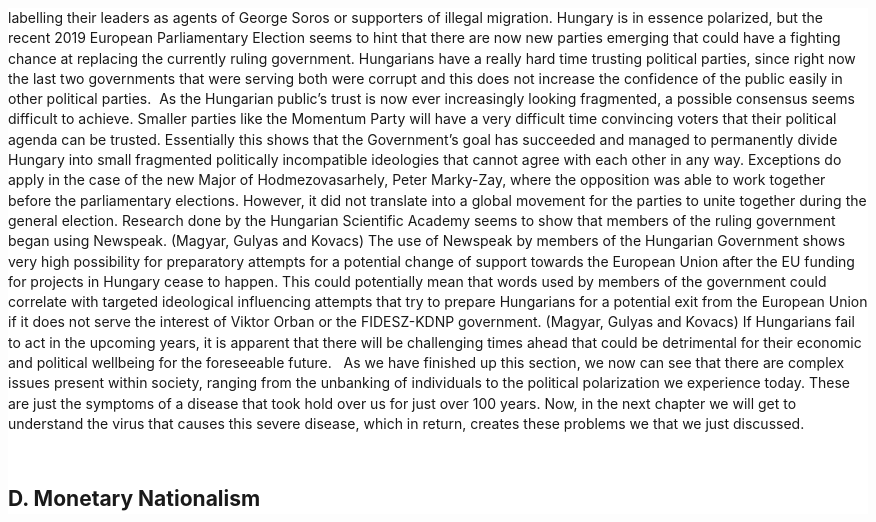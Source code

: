 labelling their leaders as agents of George Soros or supporters of illegal migration. Hungary is in essence polarized, but the recent 2019 European Parliamentary Election seems to hint that there are now new parties emerging that could have a fighting chance at replacing the currently ruling government. Hungarians have a really hard time trusting political parties, since right now the last two governments that were serving both were corrupt and this does not increase the confidence of the public easily in other political parties.  As the Hungarian public’s trust is now ever increasingly looking fragmented, a possible consensus seems difficult to achieve. Smaller parties like the Momentum Party will have a very difficult time convincing voters that their political agenda can be trusted. Essentially this shows that the Government’s goal has succeeded and managed to permanently divide Hungary into small fragmented politically incompatible ideologies that cannot agree with each other in any way. Exceptions do apply in the case of the new Major of Hodmezovasarhely, Peter Marky-Zay, where the opposition was able to work together before the parliamentary elections. However, it did not translate into a global movement for the parties to unite together during the general election. Research done by the Hungarian Scientific Academy seems to show that members of the ruling government began using Newspeak. (Magyar, Gulyas and Kovacs) The use of Newspeak by members of the Hungarian Government shows very high possibility for preparatory attempts for a potential change of support towards the European Union after the EU funding for projects in Hungary cease to happen. This could potentially mean that words used by members of the government could correlate with targeted ideological influencing attempts that try to prepare Hungarians for a potential exit from the European Union if it does not serve the interest of Viktor Orban or the FIDESZ-KDNP government. (Magyar, Gulyas and Kovacs) If Hungarians fail to act in the upcoming years, it is apparent that there will be challenging times ahead that could be detrimental for their economic and political wellbeing for the foreseeable future.   As we have finished up this section, we now can see that there are complex issues present within society, ranging from the unbanking of individuals to the political polarization we experience today. These are just the symptoms of a disease that took hold over us for just over 100 years. Now, in the next chapter we will get to understand the virus that causes this severe disease, which in return, creates these problems we that we just discussed.                                      

**D.** **Monetary Nationalism**
-------------------------------
